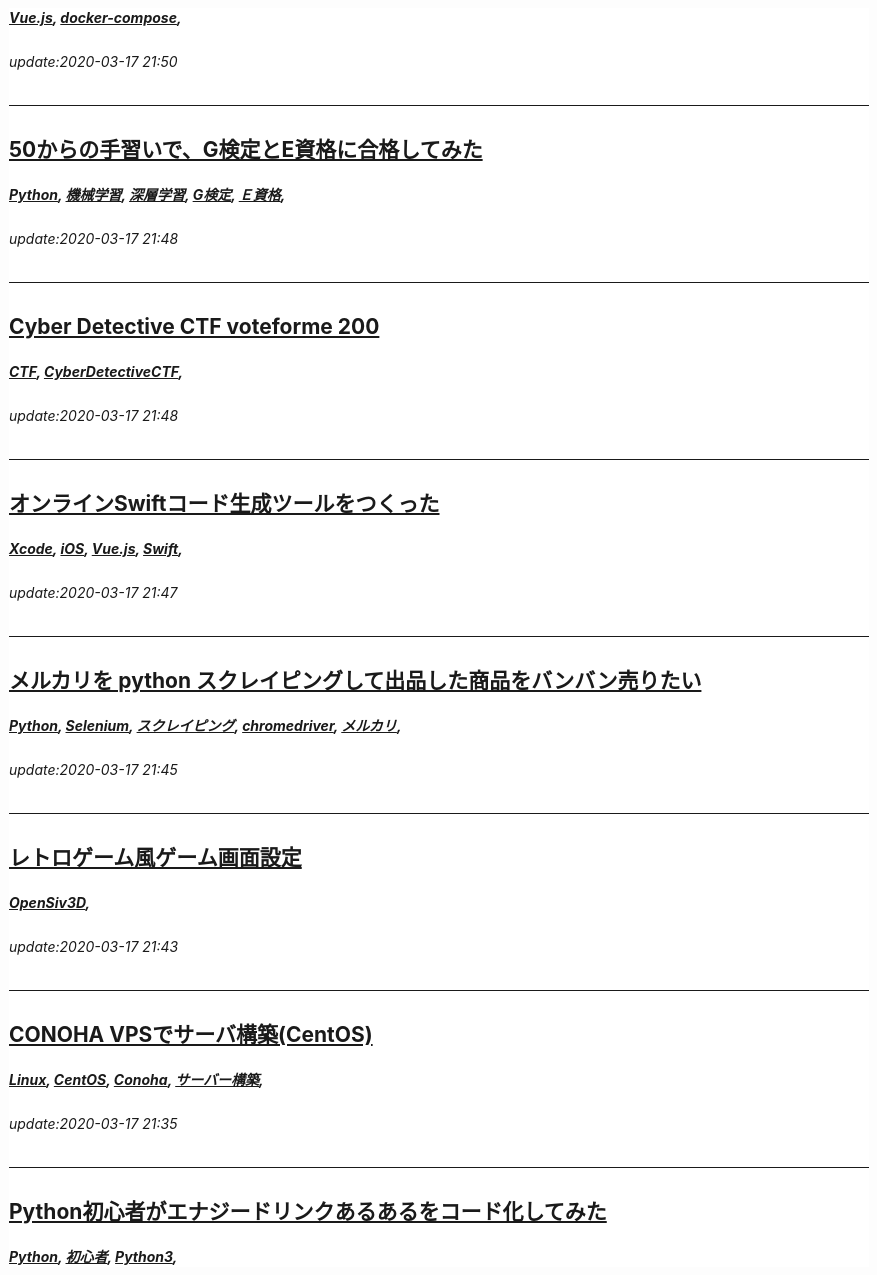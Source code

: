 ##### [Vue.js](https://qiita.com/tags/Vue.js), [docker-compose](https://qiita.com/tags/docker-compose), 
###### update:2020-03-17 21:50
---
## [50からの手習いで、G検定とE資格に合格してみた](https://qiita.com/Negishi55/items/d35257ef853cda4320df)
##### [Python](https://qiita.com/tags/Python), [機械学習](https://qiita.com/tags/機械学習), [深層学習](https://qiita.com/tags/深層学習), [G検定](https://qiita.com/tags/G検定), [Ｅ資格](https://qiita.com/tags/Ｅ資格), 
###### update:2020-03-17 21:48
---
## [Cyber Detective CTF voteforme 200](https://qiita.com/CTFman/items/b6e05221245d519bbba7)
##### [CTF](https://qiita.com/tags/CTF), [CyberDetectiveCTF](https://qiita.com/tags/CyberDetectiveCTF), 
###### update:2020-03-17 21:48
---
## [オンラインSwiftコード生成ツールをつくった](https://qiita.com/shtnkgm/items/6c5867362d73adb1d111)
##### [Xcode](https://qiita.com/tags/Xcode), [iOS](https://qiita.com/tags/iOS), [Vue.js](https://qiita.com/tags/Vue.js), [Swift](https://qiita.com/tags/Swift), 
###### update:2020-03-17 21:47
---
## [メルカリを python スクレイピングして出品した商品をバンバン売りたい ](https://qiita.com/kewpie134134/items/c50ca563237445b1342a)
##### [Python](https://qiita.com/tags/Python), [Selenium](https://qiita.com/tags/Selenium), [スクレイピング](https://qiita.com/tags/スクレイピング), [chromedriver](https://qiita.com/tags/chromedriver), [メルカリ](https://qiita.com/tags/メルカリ), 
###### update:2020-03-17 21:45
---
## [レトロゲーム風ゲーム画面設定](https://qiita.com/loppta/items/16eb7b3b1faaf6444096)
##### [OpenSiv3D](https://qiita.com/tags/OpenSiv3D), 
###### update:2020-03-17 21:43
---
## [CONOHA VPSでサーバ構築(CentOS)](https://qiita.com/moeme14026/items/783833e63efe4f0140c8)
##### [Linux](https://qiita.com/tags/Linux), [CentOS](https://qiita.com/tags/CentOS), [Conoha](https://qiita.com/tags/Conoha), [サーバー構築](https://qiita.com/tags/サーバー構築), 
###### update:2020-03-17 21:35
---
## [Python初心者がエナジードリンクあるあるをコード化してみた](https://qiita.com/speedstar18fct/items/423f46c76513cdc93d8b)
##### [Python](https://qiita.com/tags/Python), [初心者](https://qiita.com/tags/初心者), [Python3](https://qiita.com/tags/Python3), 